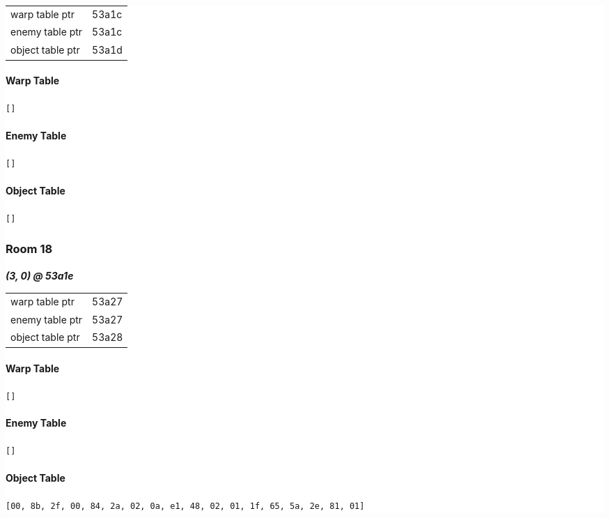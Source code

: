 | | |
|-|-|
| warp table ptr | 53a1c |
| enemy table ptr | 53a1c |
| object table ptr | 53a1d |

#### Warp Table

```
[]
```

#### Enemy Table

```
[]
```

#### Object Table

```
[]
```


### Room 18

 ***(3, 0) @ 53a1e***

| | |
|-|-|
| warp table ptr | 53a27 |
| enemy table ptr | 53a27 |
| object table ptr | 53a28 |

#### Warp Table

```
[]
```

#### Enemy Table

```
[]
```

#### Object Table

```
[00, 8b, 2f, 00, 84, 2a, 02, 0a, e1, 48, 02, 01, 1f, 65, 5a, 2e, 81, 01]
```
